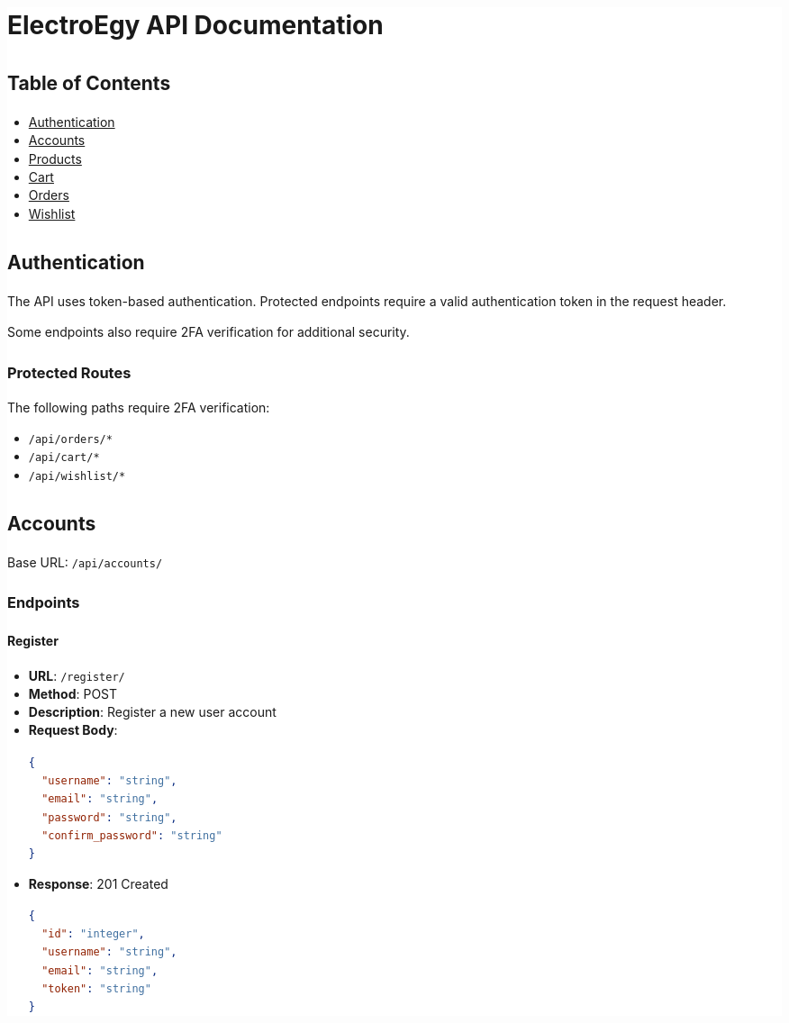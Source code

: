 # ElectroEgy API Documentation

## Table of Contents
- [Authentication](#authentication)
- [Accounts](#accounts)
- [Products](#products)
- [Cart](#cart)
- [Orders](#orders)
- [Wishlist](#wishlist)

## Authentication
The API uses token-based authentication. Protected endpoints require a valid authentication token in the request header.

Some endpoints also require 2FA verification for additional security.

### Protected Routes
The following paths require 2FA verification:
- `/api/orders/*`
- `/api/cart/*`
- `/api/wishlist/*`

## Accounts
Base URL: `/api/accounts/`

### Endpoints

#### Register
- **URL**: `/register/`
- **Method**: POST
- **Description**: Register a new user account
- **Request Body**:
  ```json
  {
    "username": "string",
    "email": "string",
    "password": "string",
    "confirm_password": "string"
  }
  ```
- **Response**: 201 Created
  ```json
  {
    "id": "integer",
    "username": "string",
    "email": "string",
    "token": "string"
  }
  ```
